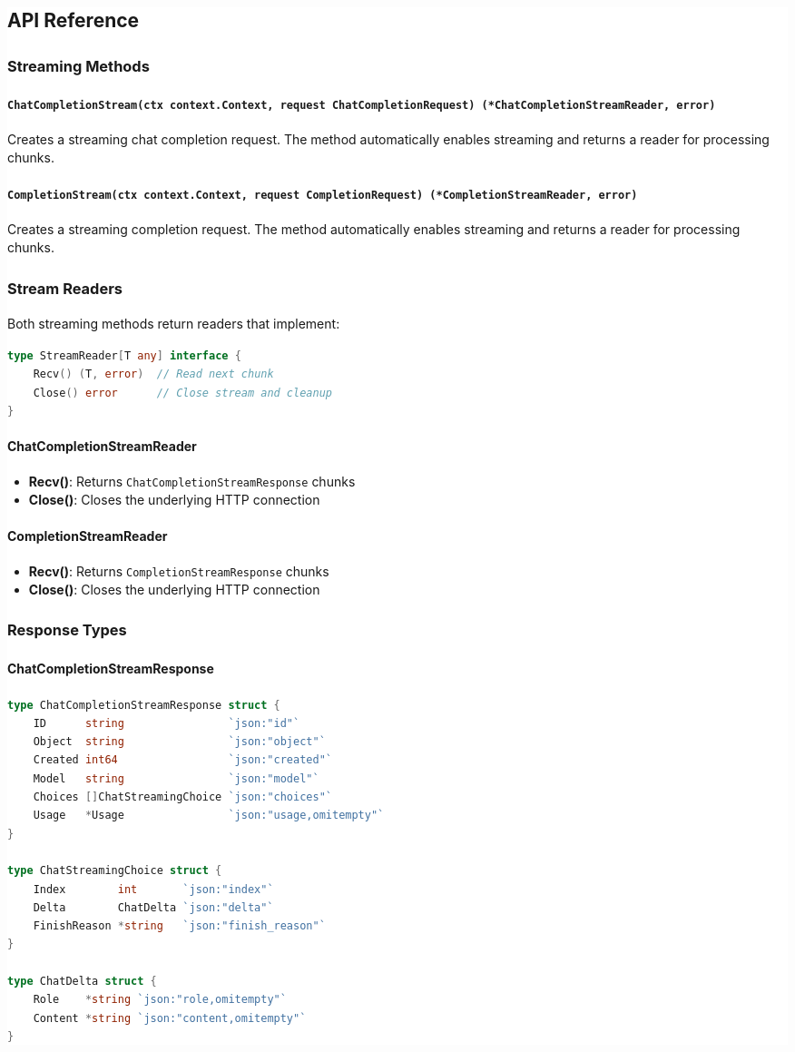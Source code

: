 ## API Reference

### Streaming Methods

#### `ChatCompletionStream(ctx context.Context, request ChatCompletionRequest) (*ChatCompletionStreamReader, error)`

Creates a streaming chat completion request. The method automatically enables streaming and returns a reader for processing chunks.

#### `CompletionStream(ctx context.Context, request CompletionRequest) (*CompletionStreamReader, error)`

Creates a streaming completion request. The method automatically enables streaming and returns a reader for processing chunks.

### Stream Readers

Both streaming methods return readers that implement:

```go
type StreamReader[T any] interface {
    Recv() (T, error)  // Read next chunk
    Close() error      // Close stream and cleanup
}
```

#### ChatCompletionStreamReader

- **Recv()**: Returns `ChatCompletionStreamResponse` chunks
- **Close()**: Closes the underlying HTTP connection

#### CompletionStreamReader

- **Recv()**: Returns `CompletionStreamResponse` chunks  
- **Close()**: Closes the underlying HTTP connection

### Response Types

#### ChatCompletionStreamResponse

```go
type ChatCompletionStreamResponse struct {
    ID      string                `json:"id"`
    Object  string                `json:"object"`
    Created int64                 `json:"created"`
    Model   string                `json:"model"`
    Choices []ChatStreamingChoice `json:"choices"`
    Usage   *Usage                `json:"usage,omitempty"`
}

type ChatStreamingChoice struct {
    Index        int       `json:"index"`
    Delta        ChatDelta `json:"delta"`
    FinishReason *string   `json:"finish_reason"`
}

type ChatDelta struct {
    Role    *string `json:"role,omitempty"`
    Content *string `json:"content,omitempty"`
}
```
